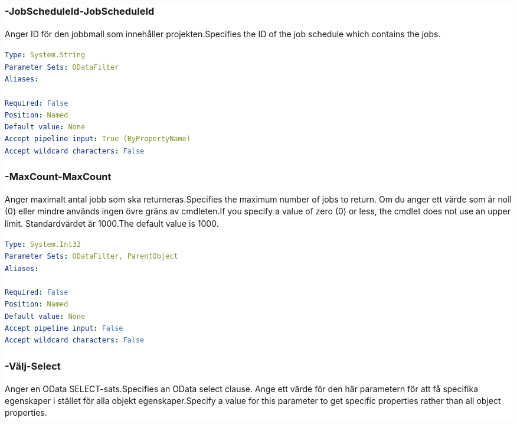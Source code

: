 ### <span data-ttu-id="94ac4-144">-JobScheduleId</span><span class="sxs-lookup"><span data-stu-id="94ac4-144">-JobScheduleId</span></span>
<span data-ttu-id="94ac4-145">Anger ID för den jobbmall som innehåller projekten.</span><span class="sxs-lookup"><span data-stu-id="94ac4-145">Specifies the ID of the job schedule which contains the jobs.</span></span>

```yaml
Type: System.String
Parameter Sets: ODataFilter
Aliases:

Required: False
Position: Named
Default value: None
Accept pipeline input: True (ByPropertyName)
Accept wildcard characters: False
```

### <span data-ttu-id="94ac4-146">-MaxCount</span><span class="sxs-lookup"><span data-stu-id="94ac4-146">-MaxCount</span></span>
<span data-ttu-id="94ac4-147">Anger maximalt antal jobb som ska returneras.</span><span class="sxs-lookup"><span data-stu-id="94ac4-147">Specifies the maximum number of jobs to return.</span></span>
<span data-ttu-id="94ac4-148">Om du anger ett värde som är noll (0) eller mindre används ingen övre gräns av cmdleten.</span><span class="sxs-lookup"><span data-stu-id="94ac4-148">If you specify a value of zero (0) or less, the cmdlet does not use an upper limit.</span></span>
<span data-ttu-id="94ac4-149">Standardvärdet är 1000.</span><span class="sxs-lookup"><span data-stu-id="94ac4-149">The default value is 1000.</span></span>

```yaml
Type: System.Int32
Parameter Sets: ODataFilter, ParentObject
Aliases:

Required: False
Position: Named
Default value: None
Accept pipeline input: False
Accept wildcard characters: False
```

### <span data-ttu-id="94ac4-150">-Välj</span><span class="sxs-lookup"><span data-stu-id="94ac4-150">-Select</span></span>
<span data-ttu-id="94ac4-151">Anger en OData SELECT-sats.</span><span class="sxs-lookup"><span data-stu-id="94ac4-151">Specifies an OData select clause.</span></span>
<span data-ttu-id="94ac4-152">Ange ett värde för den här parametern för att få specifika egenskaper i stället för alla objekt egenskaper.</span><span class="sxs-lookup"><span data-stu-id="94ac4-152">Specify a value for this parameter to get specific properties rather than all object properties.</span></span>
